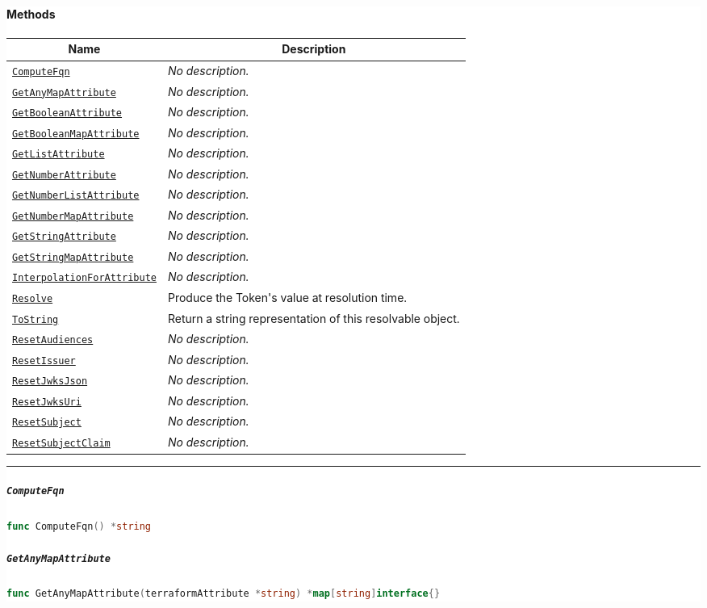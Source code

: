 #### Methods <a name="Methods" id="Methods"></a>

| **Name** | **Description** |
| --- | --- |
| <code><a href="#@cdktf/provider-databricks.servicePrincipalFederationPolicy.ServicePrincipalFederationPolicyOidcPolicyOutputReference.computeFqn">ComputeFqn</a></code> | *No description.* |
| <code><a href="#@cdktf/provider-databricks.servicePrincipalFederationPolicy.ServicePrincipalFederationPolicyOidcPolicyOutputReference.getAnyMapAttribute">GetAnyMapAttribute</a></code> | *No description.* |
| <code><a href="#@cdktf/provider-databricks.servicePrincipalFederationPolicy.ServicePrincipalFederationPolicyOidcPolicyOutputReference.getBooleanAttribute">GetBooleanAttribute</a></code> | *No description.* |
| <code><a href="#@cdktf/provider-databricks.servicePrincipalFederationPolicy.ServicePrincipalFederationPolicyOidcPolicyOutputReference.getBooleanMapAttribute">GetBooleanMapAttribute</a></code> | *No description.* |
| <code><a href="#@cdktf/provider-databricks.servicePrincipalFederationPolicy.ServicePrincipalFederationPolicyOidcPolicyOutputReference.getListAttribute">GetListAttribute</a></code> | *No description.* |
| <code><a href="#@cdktf/provider-databricks.servicePrincipalFederationPolicy.ServicePrincipalFederationPolicyOidcPolicyOutputReference.getNumberAttribute">GetNumberAttribute</a></code> | *No description.* |
| <code><a href="#@cdktf/provider-databricks.servicePrincipalFederationPolicy.ServicePrincipalFederationPolicyOidcPolicyOutputReference.getNumberListAttribute">GetNumberListAttribute</a></code> | *No description.* |
| <code><a href="#@cdktf/provider-databricks.servicePrincipalFederationPolicy.ServicePrincipalFederationPolicyOidcPolicyOutputReference.getNumberMapAttribute">GetNumberMapAttribute</a></code> | *No description.* |
| <code><a href="#@cdktf/provider-databricks.servicePrincipalFederationPolicy.ServicePrincipalFederationPolicyOidcPolicyOutputReference.getStringAttribute">GetStringAttribute</a></code> | *No description.* |
| <code><a href="#@cdktf/provider-databricks.servicePrincipalFederationPolicy.ServicePrincipalFederationPolicyOidcPolicyOutputReference.getStringMapAttribute">GetStringMapAttribute</a></code> | *No description.* |
| <code><a href="#@cdktf/provider-databricks.servicePrincipalFederationPolicy.ServicePrincipalFederationPolicyOidcPolicyOutputReference.interpolationForAttribute">InterpolationForAttribute</a></code> | *No description.* |
| <code><a href="#@cdktf/provider-databricks.servicePrincipalFederationPolicy.ServicePrincipalFederationPolicyOidcPolicyOutputReference.resolve">Resolve</a></code> | Produce the Token's value at resolution time. |
| <code><a href="#@cdktf/provider-databricks.servicePrincipalFederationPolicy.ServicePrincipalFederationPolicyOidcPolicyOutputReference.toString">ToString</a></code> | Return a string representation of this resolvable object. |
| <code><a href="#@cdktf/provider-databricks.servicePrincipalFederationPolicy.ServicePrincipalFederationPolicyOidcPolicyOutputReference.resetAudiences">ResetAudiences</a></code> | *No description.* |
| <code><a href="#@cdktf/provider-databricks.servicePrincipalFederationPolicy.ServicePrincipalFederationPolicyOidcPolicyOutputReference.resetIssuer">ResetIssuer</a></code> | *No description.* |
| <code><a href="#@cdktf/provider-databricks.servicePrincipalFederationPolicy.ServicePrincipalFederationPolicyOidcPolicyOutputReference.resetJwksJson">ResetJwksJson</a></code> | *No description.* |
| <code><a href="#@cdktf/provider-databricks.servicePrincipalFederationPolicy.ServicePrincipalFederationPolicyOidcPolicyOutputReference.resetJwksUri">ResetJwksUri</a></code> | *No description.* |
| <code><a href="#@cdktf/provider-databricks.servicePrincipalFederationPolicy.ServicePrincipalFederationPolicyOidcPolicyOutputReference.resetSubject">ResetSubject</a></code> | *No description.* |
| <code><a href="#@cdktf/provider-databricks.servicePrincipalFederationPolicy.ServicePrincipalFederationPolicyOidcPolicyOutputReference.resetSubjectClaim">ResetSubjectClaim</a></code> | *No description.* |

---

##### `ComputeFqn` <a name="ComputeFqn" id="@cdktf/provider-databricks.servicePrincipalFederationPolicy.ServicePrincipalFederationPolicyOidcPolicyOutputReference.computeFqn"></a>

```go
func ComputeFqn() *string
```

##### `GetAnyMapAttribute` <a name="GetAnyMapAttribute" id="@cdktf/provider-databricks.servicePrincipalFederationPolicy.ServicePrincipalFederationPolicyOidcPolicyOutputReference.getAnyMapAttribute"></a>

```go
func GetAnyMapAttribute(terraformAttribute *string) *map[string]interface{}
```
